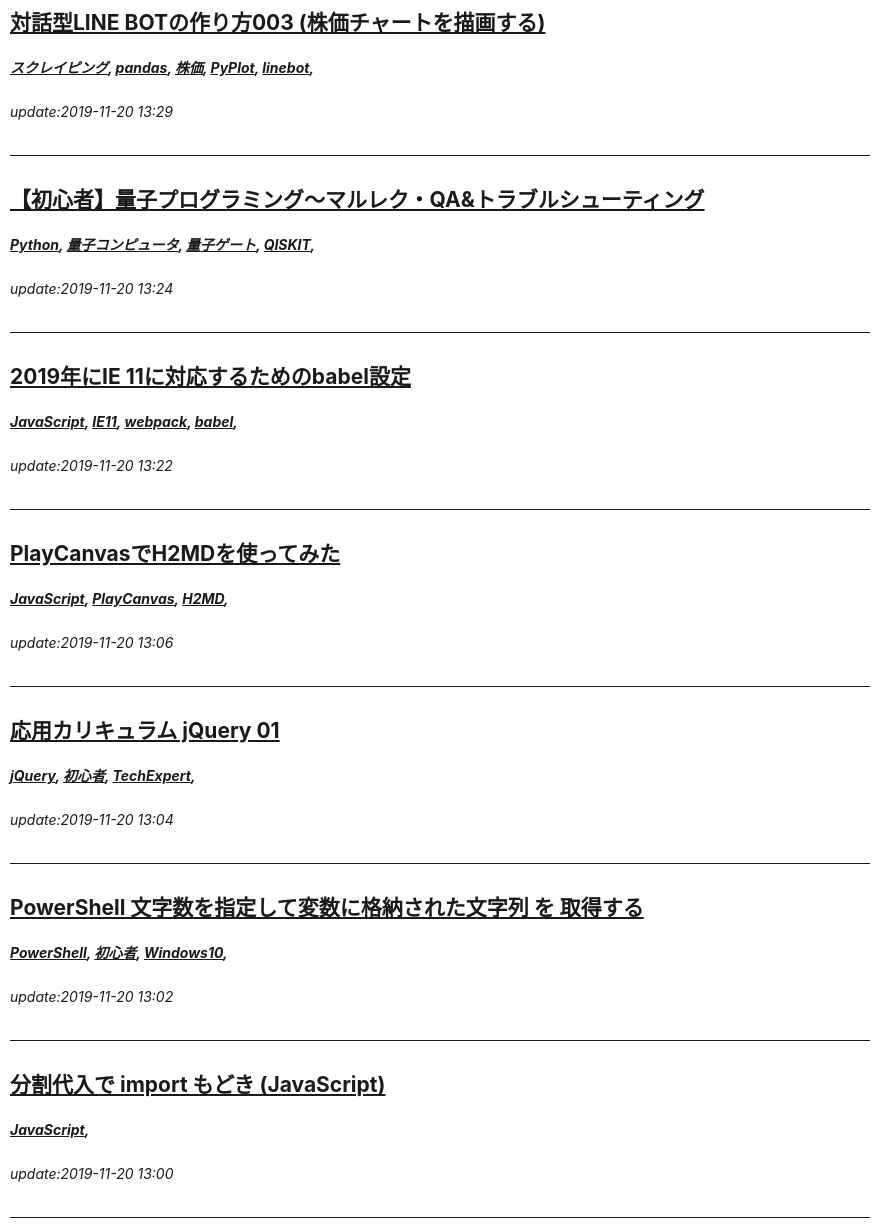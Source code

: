 ## [対話型LINE BOTの作り方003 (株価チャートを描画する)](https://qiita.com/mahiroaug/items/1b8ca9f5dd605f6134e4)
##### [スクレイピング](https://qiita.com/tags/スクレイピング), [pandas](https://qiita.com/tags/pandas), [株価](https://qiita.com/tags/株価), [PyPlot](https://qiita.com/tags/PyPlot), [linebot](https://qiita.com/tags/linebot), 
###### update:2019-11-20 13:29
---
## [【初心者】量子プログラミング～マルレク・QA&トラブルシューティング](https://qiita.com/ksj555/items/e2ad082ac620a6631e2b)
##### [Python](https://qiita.com/tags/Python), [量子コンピュータ](https://qiita.com/tags/量子コンピュータ), [量子ゲート](https://qiita.com/tags/量子ゲート), [QISKIT](https://qiita.com/tags/QISKIT), 
###### update:2019-11-20 13:24
---
## [2019年にIE 11に対応するためのbabel設定](https://qiita.com/KezzyTak/items/e81c1fb055838ee0f9fe)
##### [JavaScript](https://qiita.com/tags/JavaScript), [IE11](https://qiita.com/tags/IE11), [webpack](https://qiita.com/tags/webpack), [babel](https://qiita.com/tags/babel), 
###### update:2019-11-20 13:22
---
## [PlayCanvasでH2MDを使ってみた](https://qiita.com/sutobu000/items/fa7a7341a4399b71e95d)
##### [JavaScript](https://qiita.com/tags/JavaScript), [PlayCanvas](https://qiita.com/tags/PlayCanvas), [H2MD](https://qiita.com/tags/H2MD), 
###### update:2019-11-20 13:06
---
## [応用カリキュラム jQuery 01](https://qiita.com/gvirus45790335/items/b9dafbbdba1dc718eb70)
##### [jQuery](https://qiita.com/tags/jQuery), [初心者](https://qiita.com/tags/初心者), [TechExpert](https://qiita.com/tags/TechExpert), 
###### update:2019-11-20 13:04
---
## [PowerShell 文字数を指定して変数に格納された文字列 を 取得する](https://qiita.com/miriwo/items/d7e5d4a0f046f3a3f17c)
##### [PowerShell](https://qiita.com/tags/PowerShell), [初心者](https://qiita.com/tags/初心者), [Windows10](https://qiita.com/tags/Windows10), 
###### update:2019-11-20 13:02
---
## [分割代入で import もどき (JavaScript)](https://qiita.com/nagtkk/items/6315d24e856b787cbaf8)
##### [JavaScript](https://qiita.com/tags/JavaScript), 
###### update:2019-11-20 13:00
---
